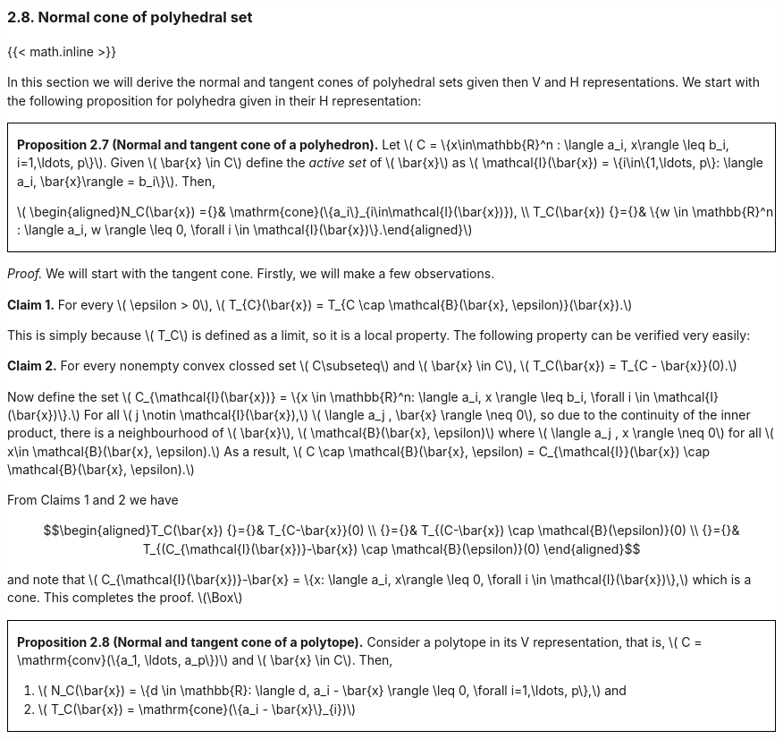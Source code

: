 

### 2.8. Normal cone of polyhedral set

{{< math.inline >}}
<p>In this section we will derive the normal and tangent cones of polyhedral sets given then V and H representations. We start with the following proposition for polyhedra given in their H representation:</p>

<div style="border-color:black;border-style:solid;border-width:1.5px;padding-left:10px;">
<p>
<strong>Proposition 2.7 (Normal and tangent cone of a polyhedron).</strong> Let \( C = \{x\in\mathbb{R}^n : \langle a_i, x\rangle \leq b_i, i=1,\ldots, p\}\). Given \( \bar{x} \in C\) define the <i>active set</i> of \( \bar{x}\) as \( \mathcal{I}(\bar{x}) = \{i\in\{1,\ldots, p\}: \langle a_i, \bar{x}\rangle = b_i\}\). Then,</p>
<p>\( \begin{aligned}N_C(\bar{x}) ={}&amp; \mathrm{cone}(\{a_i\}_{i\in\mathcal{I}(\bar{x})}),  \\  T_C(\bar{x}) {}={}&amp; \{w \in \mathbb{R}^n : \langle a_i, w \rangle \leq 0, \forall i \in \mathcal{I}(\bar{x})\}.\end{aligned}\)</p>
</div>

<em>Proof.</em> We will start with the tangent cone. Firstly, we will make a few observations.

<p><strong>Claim 1.</strong> For every \( \epsilon > 0\), \( T_{C}(\bar{x}) = T_{C \cap \mathcal{B}(\bar{x}, \epsilon)}(\bar{x}).\)</p>

<p>This is simply because \( T_C\) is defined as a limit, so it is a local property. The following property can be verified very easily:</p>

<p><strong>Claim 2.</strong> For every nonempty convex clossed set \( C\subseteq\) and \( \bar{x} \in C\), \( T_C(\bar{x}) = T_{C - \bar{x}}(0).\)</p>

<p>Now define the set \( C_{\mathcal{I}(\bar{x})} = \{x \in \mathbb{R}^n: \langle a_i, x \rangle \leq b_i, \forall i \in \mathcal{I}(\bar{x})\}.\) For all \( j \notin \mathcal{I}(\bar{x}),\) \( \langle a_j , \bar{x} \rangle \neq 0\), so due to the continuity of the inner product, there is a neighbourhood of \( \bar{x}\), \( \mathcal{B}(\bar{x}, \epsilon)\) where \( \langle a_j , x \rangle \neq 0\) for all \( x\in \mathcal{B}(\bar{x}, \epsilon).\) As a result, \( C \cap \mathcal{B}(\bar{x}, \epsilon) = C_{\mathcal{I}}(\bar{x}) \cap \mathcal{B}(\bar{x}, \epsilon).\)</p> 

<p>From Claims 1 and 2 we have</p>

$$\begin{aligned}T_C(\bar{x}) {}={}& T_{C-\bar{x}}(0) \\ {}={}& T_{(C-\bar{x}) \cap \mathcal{B}(\epsilon)}(0) \\  {}={}&  T_{(C_{\mathcal{I}(\bar{x})}-\bar{x}) \cap \mathcal{B}(\epsilon)}(0)  \end{aligned}$$

<p>and note that \( C_{\mathcal{I}(\bar{x})}-\bar{x} = \{x: \langle a_i, x\rangle \leq 0, \forall i \in \mathcal{I}(\bar{x})\},\) which is a cone. This completes the proof. \(\Box\)</p>



<div style="border-color:black;border-style:solid;border-width:1.5px;padding-left:10px;">
<p>
<strong>Proposition 2.8 (Normal and tangent cone of a polytope).</strong> Consider a polytope in its V representation, that is, \( C = \mathrm{conv}(\{a_1, \ldots, a_p\})\) and \( \bar{x} \in C\). Then,
</p><ol>
<li>\( N_C(\bar{x}) = \{d \in \mathbb{R}: \langle d, a_i - \bar{x} \rangle \leq 0, \forall i=1,\ldots, p\},\) and</li>
<li>\( T_C(\bar{x}) = \mathrm{cone}(\{a_i - \bar{x}\}_{i})\)<p></p></li>
</ol>  
</div>

